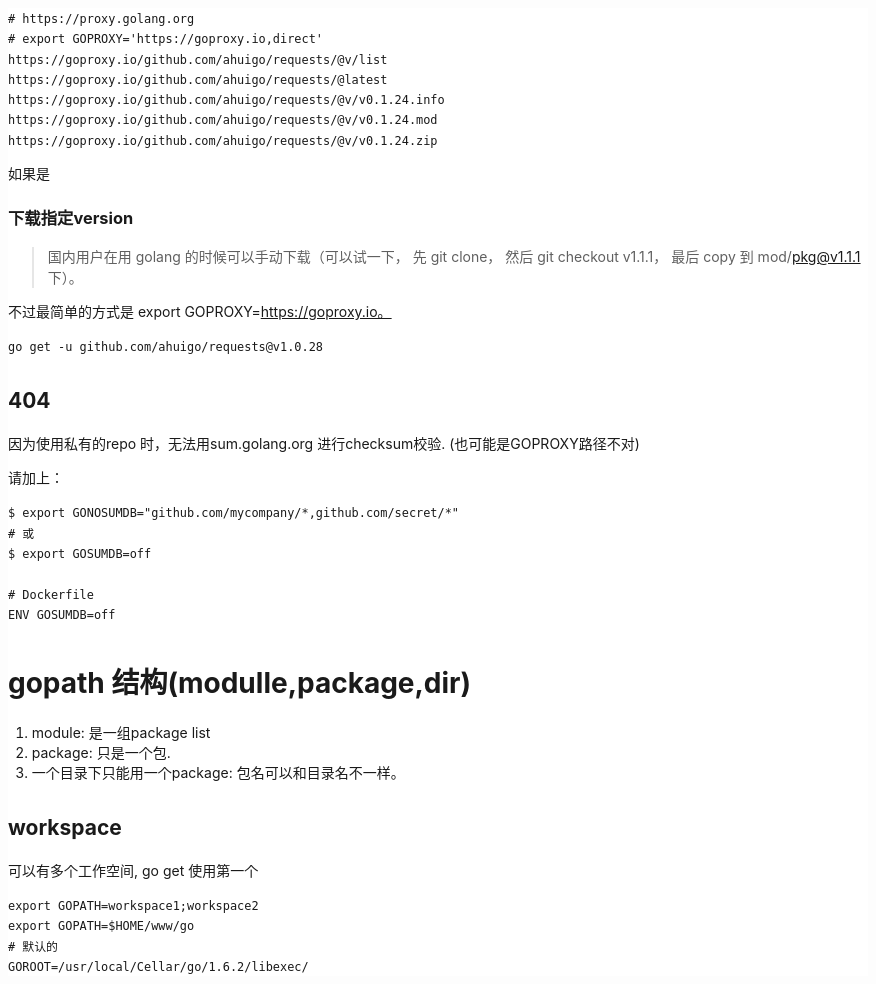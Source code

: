     # https://proxy.golang.org
    # export GOPROXY='https://goproxy.io,direct'
    https://goproxy.io/github.com/ahuigo/requests/@v/list
    https://goproxy.io/github.com/ahuigo/requests/@latest
    https://goproxy.io/github.com/ahuigo/requests/@v/v0.1.24.info
    https://goproxy.io/github.com/ahuigo/requests/@v/v0.1.24.mod
    https://goproxy.io/github.com/ahuigo/requests/@v/v0.1.24.zip



如果是


### 下载指定version
> 国内用户在用 golang 的时候可以手动下载（可以试一下， 先 git clone， 然后 git checkout v1.1.1， 最后 copy 到 mod/pkg@v1.1.1 下）。

不过最简单的方式是 export GOPROXY=https://goproxy.io。

    go get -u github.com/ahuigo/requests@v1.0.28

## 404
因为使用私有的repo 时，无法用sum.golang.org 进行checksum校验. (也可能是GOPROXY路径不对)

请加上：

    $ export GONOSUMDB="github.com/mycompany/*,github.com/secret/*"
    # 或
    $ export GOSUMDB=off

    # Dockerfile
    ENV GOSUMDB=off

# gopath 结构(modulle,package,dir)
1. module: 是一组package list
2. package: 只是一个包. 
3. 一个目录下只能用一个package: 包名可以和目录名不一样。

## workspace
可以有多个工作空间, go get 使用第一个

    export GOPATH=workspace1;workspace2
	export GOPATH=$HOME/www/go
	# 默认的
	GOROOT=/usr/local/Cellar/go/1.6.2/libexec/
